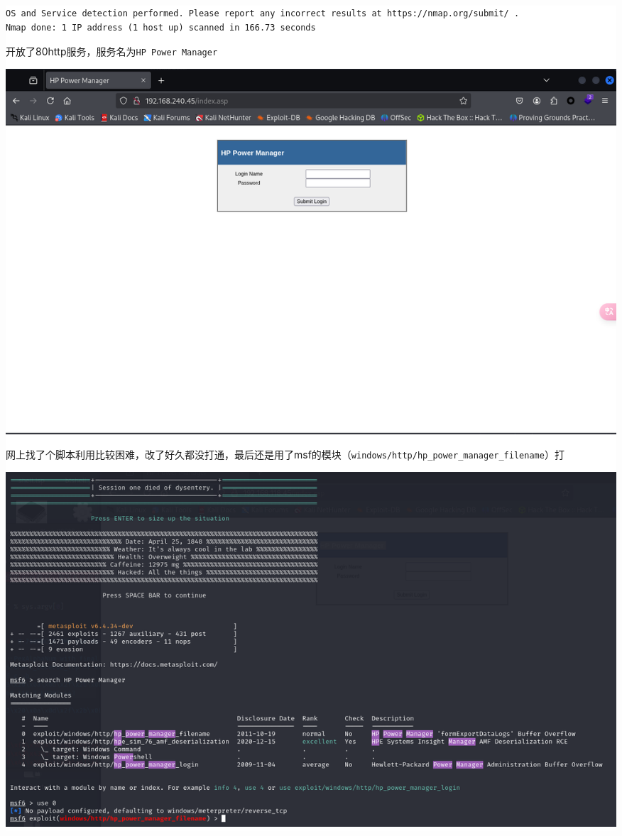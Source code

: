 ```
OS and Service detection performed. Please report any incorrect results at https://nmap.org/submit/ .
Nmap done: 1 IP address (1 host up) scanned in 166.73 seconds
```

开放了80http服务，服务名为`HP Power Manager `

![image-20250307194908220](./PG_win.assets/image-20250307194908220.png)

网上找了个脚本利用比较困难，改了好久都没打通，最后还是用了msf的模块（`windows/http/hp_power_manager_filename`）打

![image-20250308102530276](./PG_win.assets/image-20250308102530276.png)
